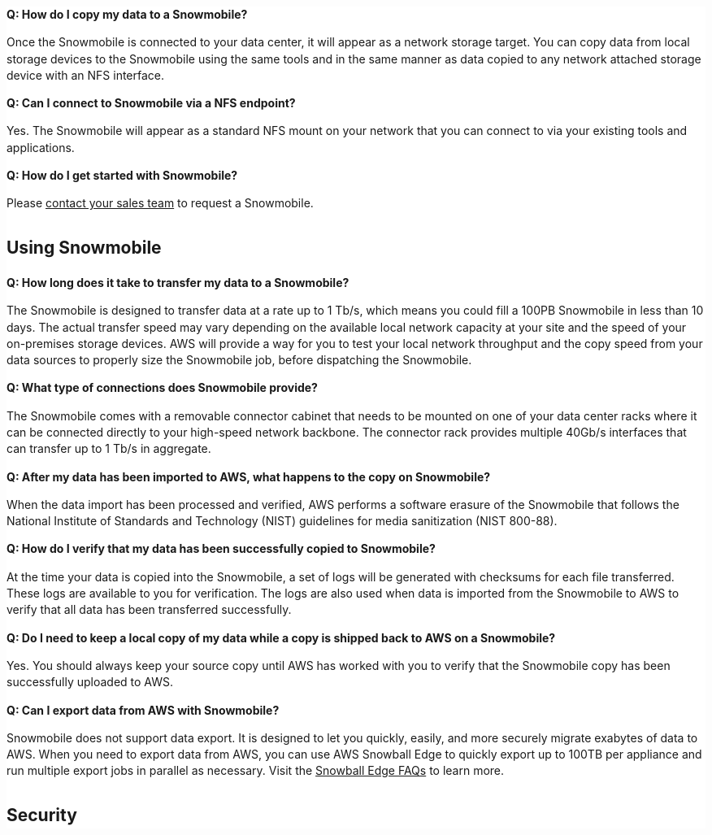 **Q: How do I copy my data to a Snowmobile?**

Once the Snowmobile is connected to your data center, it will appear as a network storage target. You can copy data from local storage devices to the Snowmobile using the same tools and in the same manner as data copied to any network attached storage device with an NFS interface.  

**Q: Can I connect to Snowmobile via a NFS endpoint?**

Yes. The Snowmobile will appear as a standard NFS mount on your network that you can connect to via your existing tools and applications.  

**Q: How do I get started with Snowmobile?**

Please [contact your sales team](https://aws.amazon.com/contact-us/) to request a Snowmobile.  

## Using Snowmobile

**Q: How long does it take to transfer my data to a Snowmobile?**

The Snowmobile is designed to transfer data at a rate up to 1 Tb/s, which means you could fill a 100PB Snowmobile in less than 10 days. The actual transfer speed may vary depending on the available local network capacity at your site and the speed of your on-premises storage devices. AWS will provide a way for you to test your local network throughput and the copy speed from your data sources to properly size the Snowmobile job, before dispatching the Snowmobile.  

**Q: What type of connections does Snowmobile provide?**

The Snowmobile comes with a removable connector cabinet that needs to be mounted on one of your data center racks where it can be connected directly to your high-speed network backbone. The connector rack provides multiple 40Gb/s interfaces that can transfer up to 1 Tb/s in aggregate.  

**Q: After my data has been imported to AWS, what happens to the copy on Snowmobile?**

When the data import has been processed and verified, AWS performs a software erasure of the Snowmobile that follows the National Institute of Standards and Technology (NIST) guidelines for media sanitization (NIST 800-88).  

**Q: How do I verify that my data has been successfully copied to Snowmobile?**

At the time your data is copied into the Snowmobile, a set of logs will be generated with checksums for each file transferred. These logs are available to you for verification. The logs are also used when data is imported from the Snowmobile to AWS to verify that all data has been transferred successfully.  

**Q: Do I need to keep a local copy of my data while a copy is shipped back to AWS on a Snowmobile?**

Yes. You should always keep your source copy until AWS has worked with you to verify that the Snowmobile copy has been successfully uploaded to AWS.  

**Q: Can I export data from AWS with Snowmobile?**

Snowmobile does not support data export. It is designed to let you quickly, easily, and more securely migrate exabytes of data to AWS. When you need to export data from AWS, you can use AWS Snowball Edge to quickly export up to 100TB per appliance and run multiple export jobs in parallel as necessary. Visit the [Snowball Edge FAQs](https://aws.amazon.com/snowball-edge/faqs/) to learn more.  

## Security
